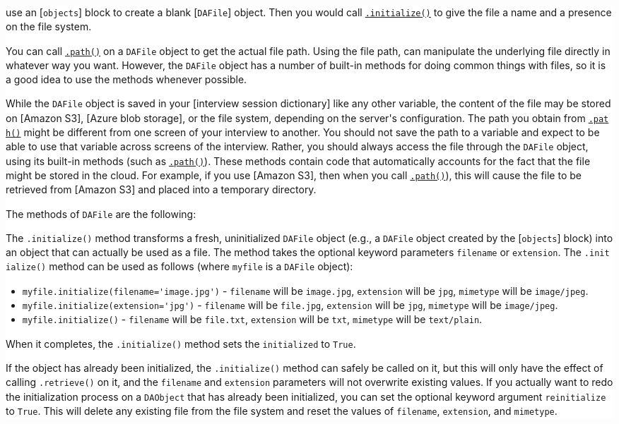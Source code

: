   use an [`objects`] block to create a blank [`DAFile`] object.  Then
  you would call [`.initialize()`](#DAFile.initialize) to give the
  file a name and a presence on the file system.

You can call [`.path()`](#DAFile.path) on a `DAFile` object to get the
actual file path.  Using the file path, can manipulate the underlying
file directly in whatever way you want.  However, the `DAFile` object
has a number of built-in methods for doing common things with files,
so it is a good idea to use the methods whenever possible.

While the `DAFile` object is saved in your [interview session
dictionary] like any other variable, the content of the file may be
stored on [Amazon S3], [Azure blob storage], or the file system,
depending on the server's configuration.  The path you obtain from
[`.path()`](#DAFile.path) might be different from one screen of your
interview to another.  You should not save the path to a variable and
expect to be able to use that variable across screens of the
interview.  Rather, you should always access the file through the
`DAFile` object, using its built-in methods (such as
[`.path()`](#DAFile.path)).  These methods contain code that
automatically accounts for the fact that the file might be stored in
the cloud.  For example, if you use [Amazon S3], then when you call
[`.path()`](#DAFile.path)), this will cause the file to be retrieved
from [Amazon S3] and placed into a temporary directory.

The methods of `DAFile` are the following:

<a name="DAFile.initialize"></a>The `.initialize()` method transforms
a fresh, uninitialized `DAFile` object (e.g., a `DAFile` object
created by the [`objects`] block) into an object that can actually be
used as a file.  The method takes the optional keyword parameters
`filename` or `extension`.  The `.initialize()` method can be used as
follows (where `myfile` is a `DAFile` object):

* `myfile.initialize(filename='image.jpg')` - `filename` will be
  `image.jpg`, `extension` will be `jpg`, `mimetype` will be
  `image/jpeg`.
* `myfile.initialize(extension='jpg')` - `filename` will be
  `file.jpg`, `extension` will be `jpg`, `mimetype` will be
  `image/jpeg`.
* `myfile.initialize()` - `filename` will be `file.txt`, `extension`
  will be `txt`, `mimetype` will be `text/plain`.

When it completes, the `.initialize()` method sets the `initialized`
to `True`.

If the object has already been initialized, the `.initialize()` method
can safely be called on it, but this will only have the effect of
calling `.retrieve()` on it, and the `filename` and `extension`
parameters will not overwrite existing values. If you actually want to
redo the initialization process on a `DAObject` that has already been
initialized, you can set the optional keyword argument `reinitialize`
to `True`. This will delete any existing file from the file system and
reset the values of `filename`, `extension`, and `mimetype`.
